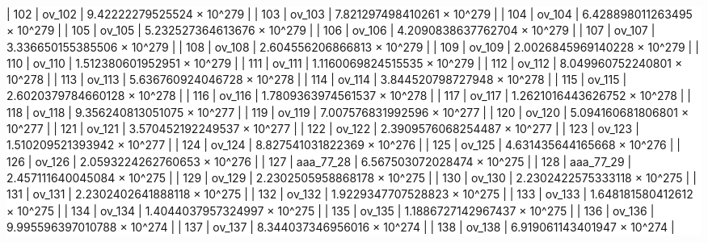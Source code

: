 | 102 | ov_102 | 9.42222279525524 × 10^279 |
| 103 | ov_103 | 7.821297498410261 × 10^279 |
| 104 | ov_104 | 6.428898011263495 × 10^279 |
| 105 | ov_105 | 5.232527364613676 × 10^279 |
| 106 | ov_106 | 4.2090838637762704 × 10^279 |
| 107 | ov_107 | 3.336650155385506 × 10^279 |
| 108 | ov_108 | 2.604556206866813 × 10^279 |
| 109 | ov_109 | 2.0026845969140228 × 10^279 |
| 110 | ov_110 | 1.512380601952951 × 10^279 |
| 111 | ov_111 | 1.1160069824515535 × 10^279 |
| 112 | ov_112 | 8.049960752240801 × 10^278 |
| 113 | ov_113 | 5.636760924046728 × 10^278 |
| 114 | ov_114 | 3.844520798727948 × 10^278 |
| 115 | ov_115 | 2.6020379784660128 × 10^278 |
| 116 | ov_116 | 1.7809363974561537 × 10^278 |
| 117 | ov_117 | 1.2621016443626752 × 10^278 |
| 118 | ov_118 | 9.356240813051075 × 10^277 |
| 119 | ov_119 | 7.007576831992596 × 10^277 |
| 120 | ov_120 | 5.094160681806801 × 10^277 |
| 121 | ov_121 | 3.570452192249537 × 10^277 |
| 122 | ov_122 | 2.3909576068254487 × 10^277 |
| 123 | ov_123 | 1.510209521393942 × 10^277 |
| 124 | ov_124 | 8.827541031822369 × 10^276 |
| 125 | ov_125 | 4.631435644165668 × 10^276 |
| 126 | ov_126 | 2.0593224262760653 × 10^276 |
| 127 | aaa_77_28 | 6.567503072028474 × 10^275 |
| 128 | aaa_77_29 | 2.457111640045084 × 10^275 |
| 129 | ov_129 | 2.2302505958868178 × 10^275 |
| 130 | ov_130 | 2.2302422575333118 × 10^275 |
| 131 | ov_131 | 2.2302402641888118 × 10^275 |
| 132 | ov_132 | 1.9229347707528823 × 10^275 |
| 133 | ov_133 | 1.648181580412612 × 10^275 |
| 134 | ov_134 | 1.4044037957324997 × 10^275 |
| 135 | ov_135 | 1.1886727142967437 × 10^275 |
| 136 | ov_136 | 9.995596397010788 × 10^274 |
| 137 | ov_137 | 8.344037346956016 × 10^274 |
| 138 | ov_138 | 6.919061143401947 × 10^274 |